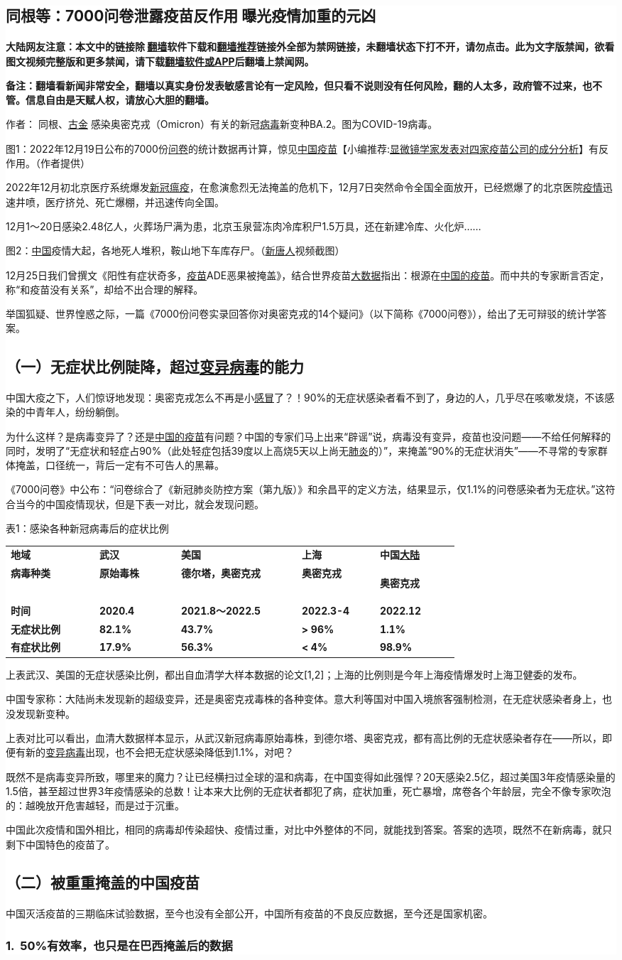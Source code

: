   <h2>同根等：7000问卷泄露疫苗反作用 曝光疫情加重的元凶</h2> <p class="notice"><b>大陆网友注意：本文中的链接除 <a href="https://github.com/bannedbook/fanqiang" >翻墙</a>软件下载和<a href="https://github.com/killgcd/justmysocks/blob/master/README.md">翻墙推荐</a>链接外全部为禁网链接，未翻墙状态下打不开，请勿点击。此为文字版禁闻，欲看图文视频完整版和更多禁闻，请下载<a href="https://github.com/bannedbook/fanqiang">翻墙软件或APP</a>后翻墙上禁闻网。</p><p>备注：翻墙看新闻非常安全，翻墙以真实身份发表敏感言论有一定风险，但只看不说则没有任何风险，翻的人太多，政府管不过来，也不管。信息自由是天赋人权，请放心大胆的翻墙。</b></p>  <div class="entry"> <p>作者： 同根、<a href="https://www.bannedbook.org/bnews/tag/%E5%8F%A4%E9%87%91/" class="st_tag internal_tag" rel="tag" title="标签 古金 下的日志">古金</a>&nbsp;<a href="https://i.epochtimes.com/assets/uploads/2022/03/id13648494-shutterstock_1485228278-600x400-1@1200x1200.jpeg" target="_blank" id="conimg"></a>感染奥密克戎（Omicron）有关的新冠<a href="https://www.bannedbook.org/bnews/tag/%e7%97%85%e6%af%92/" class="st_tag internal_tag" rel="tag" title="标签 病毒 下的日志">病毒</a>新变种BA.2。图为COVID-19病毒。&nbsp;</p> <p><a href="https://i.epochtimes.com/assets/uploads/2023/01/id13904288-676cd993e790aa5743c38c954b68e85d.png"></a></p> <p>图1：2022年12月19日公布的7000份<a href="https://www.bannedbook.org/bnews/tag/%E9%97%AE%E5%8D%B7/" class="st_tag internal_tag" rel="tag" title="标签 问卷 下的日志">问卷</a>的统计数据再计算，惊见<span class='wp_keywordlink_affiliate'><a href="https://www.bannedbook.org/" title="中国" target="_blank">中国</a></span><span class='wp_keywordlink'><a href="https://www.bannedbook.org/bnews/topimagenews/20180408/925060.html" title="纪录片：恐怖的疫苗真相之谜" target="_blank">疫苗</a></span>【小编推荐:<a href='https://www.bannedbook.org/bnews/comments/20210902/1617622.html' target='_blank'>显微镜学家发表对四家疫苗公司的成分分析</a>】有反作用。（作者提供）</p> <p>2022年12月初北京医疗系统爆发<a href="https://www.epochtimes.com/gb/tag/%E6%96%B0%E5%86%A0%E7%98%9F%E7%96%AB.html">新冠瘟疫</a>，在愈演愈烈无法掩盖的危机下，12月7日突然命令全国全面放开，已经燃爆了的北京医院<a href="https://www.bannedbook.org/bnews/tag/%E7%96%AB%E6%83%85/" class="st_tag internal_tag" rel="tag" title="标签 疫情 下的日志">疫情</a>迅速井喷，医疗挤兑、死亡爆棚，并迅速传向全国。</p> <p>12月1～20日感染2.48亿人，火葬场尸满为患，北京玉泉营冻肉冷库积尸1.5万具，还在新建冷库、火化炉……</p> <p><a href="https://i.epochtimes.com/assets/uploads/2023/01/id13904290-27e4248953a09ac8ad11979b57399847.jpg"></a></p> <p>图2：<a href="https://www.bannedbook.org/bnews/tag/%E4%B8%AD%E5%9B%BD/" class="st_tag internal_tag" rel="tag" title="标签 中国 下的日志">中国</a>疫情大起，各地死人堆积，鞍山地下车库存尸。（<span class='wp_keywordlink_affiliate'><a href="https://www.ntdtv.com/" title="新唐人">新唐人</a></span>视频截图）</p> <p>12月25日我们曾撰文《阳性有症状奇多，<a href="https://www.bannedbook.org/bnews/tag/%e7%96%ab%e8%8b%97/" class="st_tag internal_tag" rel="tag" title="标签 疫苗 下的日志">疫苗</a>ADE恶果被掩盖》，结合世界疫苗<a href="https://www.bannedbook.org/bnews/tag/%e5%a4%a7%e6%95%b0%e6%8d%ae/" class="st_tag internal_tag" rel="tag" title="标签 大数据 下的日志">大数据</a>指出：根源在<a href="https://www.epochtimes.com/gb/tag/%E4%B8%AD%E5%9B%BD%E7%9A%84%E7%96%AB%E8%8B%97.html">中国的疫苗</a>。而中共的专家断言否定，称“和疫苗没有关系”，却给不出合理的解释。</p> <p>举国狐疑、世界惶惑之际，一篇《7000份问卷实录回答你对奥密克戎的14个疑问》（以下简称《7000问卷》），给出了无可辩驳的统计学答案。</p> <h2>（一）无症状比例陡降，超过<a href="https://www.epochtimes.com/gb/tag/%E5%8F%98%E5%BC%82%E7%97%85%E6%AF%92.html">变异病毒</a>的能力</h2> <p>中国大疫之下，人们惊讶地发现：奥密克戎怎么不再是小<a href="https://www.bannedbook.org/bnews/tag/%E6%84%9F%E5%86%92/" class="st_tag internal_tag" rel="tag" title="标签 感冒 下的日志">感冒</a>了？！90%的无症状感染者看不到了，身边的人，几乎尽在咳嗽发烧，不该感染的中青年人，纷纷躺倒。</p> <p>为什么这样？是病毒变异了？还是<a href="https://www.epochtimes.com/gb/tag/%E4%B8%AD%E5%9B%BD%E7%9A%84%E7%96%AB%E8%8B%97.html">中国的疫苗</a>有问题？中国的专家们马上出来“辟谣”说，病毒没有变异，疫苗也没问题——不给任何解释的同时，发明了“无症状和轻症占90%（此处轻症包括39度以上高烧5天以上尚无<a href="https://www.bannedbook.org/bnews/tag/%e8%82%ba%e7%82%8e/" class="st_tag internal_tag" rel="tag" title="标签 肺炎 下的日志">肺炎</a>的）”，来掩盖“90%的无症状消失”——不寻常的专家群体掩盖，口径统一，背后一定有不可告人的黑幕。</p> <p>《7000问卷》中公布：“问卷综合了《新冠肺炎防控方案（第九版）》和余昌平的定义方法，结果显示，仅1.1%的问卷感染者为无症状。”这符合当今的中国疫情现状，但是下表一对比，就会发现问题。</p> <p>表1：感染各种新冠病毒后的症状比例</p> <table width="516"> <tbody> <tr> <td width="111"><strong>地域</strong></td> <td width="101"><strong>武汉</strong></td> <td width="156"><strong>美国</strong></td> <td width="96"><strong>上海</strong></td> <td width="98"><strong>中国<span class='wp_keywordlink_affiliate'><a href="https://www.bannedbook.org/" title="大陆" target="_blank">大陆</a></span></strong></td> </tr> <tr> <td width="111"><strong>病毒种类</strong></td> <td width="101"><strong>原始毒株</strong></td> <td width="156"><strong>德尔塔，奥密克戎</strong></td> <td width="96"><strong>奥密克戎</strong></td> <td width="98"> <p><strong>奥密克戎</strong></p> </td> </tr> <tr> <td width="111"><strong>时间</strong></td> <td width="101"><strong>2020.4</strong></td> <td width="156"><strong>2021.8</strong><strong>～</strong><strong>2022.5</strong></td> <td width="96"><strong>2022.3-4</strong></td> <td width="98"><strong>2022.12</strong></td> </tr> <tr> <td width="111"><strong>无症状比例</strong></td> <td width="101"><strong>82.1%</strong></td> <td width="156"><strong>43.7%</strong></td> <td width="96"><strong>&gt;</strong> <strong>96%</strong></td> <td width="98"><strong>1.1%</strong></td> </tr> <tr> <td width="111"><strong>有症状比例</strong></td> <td width="101"><strong>17.9%</strong></td> <td width="156"><strong>56.3%</strong></td> <td width="96"><strong>&lt;</strong> <strong>4%</strong></td> <td width="98"><strong>98.9%</strong></td> </tr> </tbody> </table> <p>上表武汉、美国的无症状感染比例，都出自血清学大样本数据的论文[1,2]；上海的比例则是今年上海疫情爆发时上海卫健委的发布。</p> <p>中国专家称：大陆尚未发现新的超级变异，还是奥密克戎毒株的各种变体。意大利等国对中国入境旅客强制检测，在无症状感染者身上，也没发现新变种。</p> <p>上表对比可以看出，血清大数据样本显示，从武汉新冠病毒原始毒株，到德尔塔、奥密克戎，都有高比例的无症状感染者存在——所以，即便有新的<a href="https://www.epochtimes.com/gb/tag/%E5%8F%98%E5%BC%82%E7%97%85%E6%AF%92.html">变异病毒</a>出现，也不会把无症状感染降低到1.1%，对吧？</p> <p>既然不是病毒变异所致，哪里来的魔力？让已经横扫过全球的温和病毒，在中国变得如此强悍？20天感染2.5亿，超过美国3年疫情感染量的1.5倍，甚至超过世界3年疫情感染的总数！让本来大比例的无症状者都犯了病，症状加重，死亡暴增，席卷各个年龄层，完全不像专家吹泡的：越晚放开危害越轻，而是过于沉重。</p> <p>中国此次疫情和国外相比，相同的病毒却传染超快、疫情过重，对比中外整体的不同，就能找到答案。答案的选项，既然不在新病毒，就只剩下中国特色的疫苗了。</p>  <h2>（二）被重重掩盖的中国疫苗</h2> <p>中国灭活疫苗的三期临床试验数据，至今也没有全部公开，中国所有疫苗的不良反应数据，至今还是国家机密。</p> <h3>1.&nbsp; 50%有效率，也只是在巴西掩盖后的数据</h3>